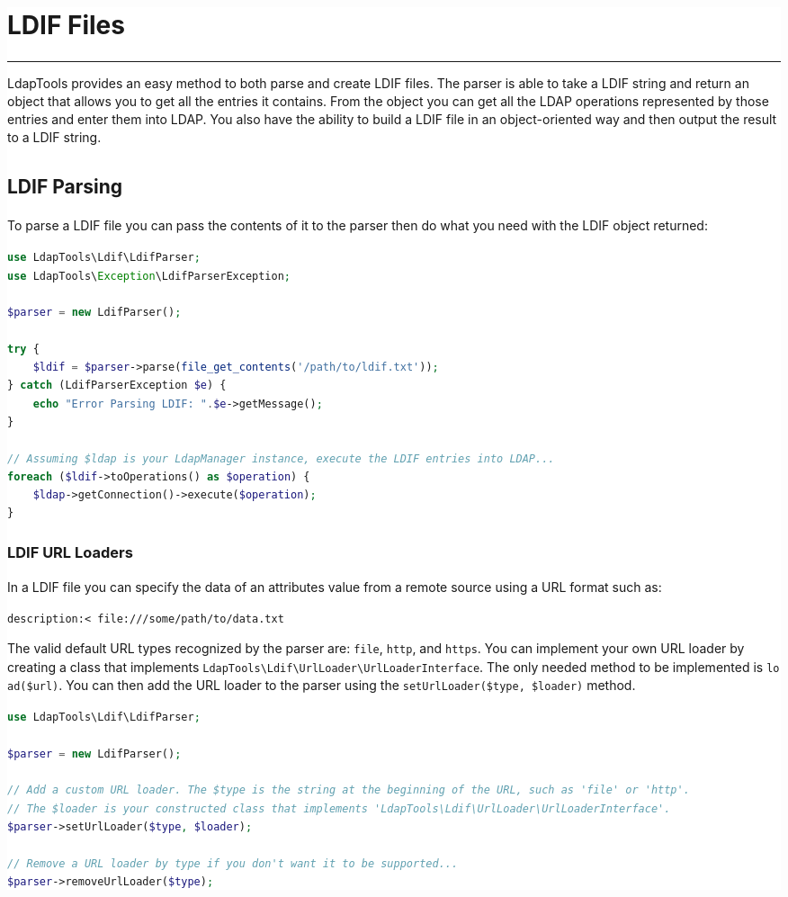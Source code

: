 # LDIF Files
------------------------

LdapTools provides an easy method to both parse and create LDIF files. The parser is able to take a LDIF string and
return an object that allows you to get all the entries it contains. From the object you can get all the LDAP operations
represented by those entries and enter them into LDAP. You also have the ability to build a LDIF file in an 
object-oriented way and then output the result to a LDIF string.

## LDIF Parsing

To parse a LDIF file you can pass the contents of it to the parser then do what you need with the LDIF object returned:

```php
use LdapTools\Ldif\LdifParser;
use LdapTools\Exception\LdifParserException;

$parser = new LdifParser();

try {
    $ldif = $parser->parse(file_get_contents('/path/to/ldif.txt'));
} catch (LdifParserException $e) {
    echo "Error Parsing LDIF: ".$e->getMessage();
}

// Assuming $ldap is your LdapManager instance, execute the LDIF entries into LDAP...
foreach ($ldif->toOperations() as $operation) {
    $ldap->getConnection()->execute($operation);
}
```

### LDIF URL Loaders

In a LDIF file you can specify the data of an attributes value from a remote source using a URL format such as:

```ldif
description:< file:///some/path/to/data.txt
```

The valid default URL types recognized by the parser are: `file`, `http`, and `https`. You can implement your own URL
loader by creating a class that implements `LdapTools\Ldif\UrlLoader\UrlLoaderInterface`. The only needed method to be
implemented is `load($url)`. You can then add the URL loader to the parser using the `setUrlLoader($type, $loader)`
method.

```php
use LdapTools\Ldif\LdifParser;

$parser = new LdifParser();

// Add a custom URL loader. The $type is the string at the beginning of the URL, such as 'file' or 'http'.
// The $loader is your constructed class that implements 'LdapTools\Ldif\UrlLoader\UrlLoaderInterface'.
$parser->setUrlLoader($type, $loader);

// Remove a URL loader by type if you don't want it to be supported...
$parser->removeUrlLoader($type);

```
